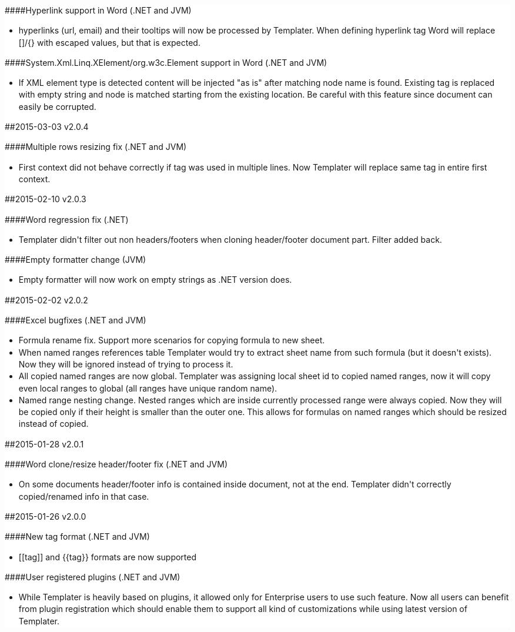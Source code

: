 ####Hyperlink support in Word (.NET and JVM)

 * hyperlinks (url, email) and their tooltips will now be processed by Templater. When defining hyperlink tag Word will replace []/{} with escaped values, but that is expected.

####System.Xml.Linq.XElement/org.w3c.Element support in Word (.NET and JVM)

 * If XML element type is detected content will be injected "as is" after matching node name is found. Existing tag is replaced with empty string and node is matched starting from the existing location. Be careful with this feature since document can easily be corrupted.

##2015-03-03 v2.0.4

####Multiple rows resizing fix (.NET and JVM)

 * First context did not behave correctly if tag was used in multiple lines. Now Templater will replace same tag in entire first context.

##2015-02-10 v2.0.3

####Word regression fix (.NET)

 * Templater didn't filter out non headers/footers when cloning header/footer document part. Filter added back.

####Empty formatter change (JVM)

 * Empty formatter will now work on empty strings as .NET version does.

##2015-02-02 v2.0.2

####Excel bugfixes (.NET and JVM)

 * Formula rename fix. Support more scenarios for copying formula to new sheet.
 * When named ranges references table Templater would try to extract sheet name from such formula (but it doesn't exists). Now they will be ignored instead of trying to process it.
 * All copied named ranges are now global. Templater was assigning local sheet id to copied named ranges, now it will copy even local ranges to global (all ranges have unique random name).
 * Named range nesting change. Nested ranges which are inside currently processed range were always copied. Now they will be copied only if their height is smaller than the outer one. This allows for formulas on named ranges which should be resized instead of copied.

##2015-01-28 v2.0.1

####Word clone/resize header/footer fix (.NET and JVM)

 * On some documents header/footer info is contained inside document, not at the end. Templater didn't correctly copied/renamed info in that case.
 
##2015-01-26 v2.0.0

####New tag format (.NET and JVM)

 * [[tag]] and {{tag}} formats are now supported
 
####User registered plugins (.NET and JVM)

 * While Templater is heavily based on plugins, it allowed only for Enterprise users to use such feature. Now all users can benefit from plugin registration which should enable them to support all kind of customizations while using latest version of Templater.

